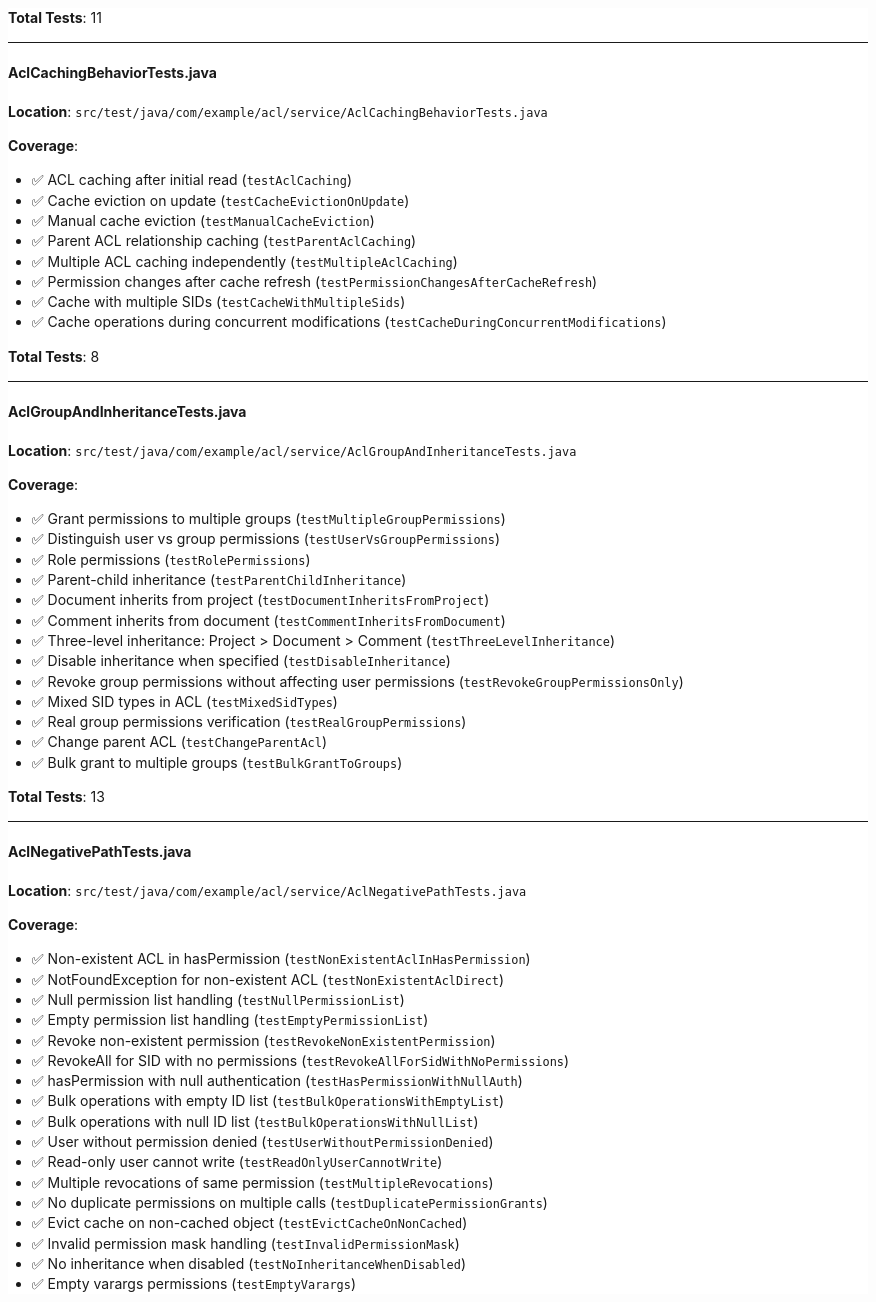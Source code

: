 **Total Tests**: 11

---

#### AclCachingBehaviorTests.java
**Location**: `src/test/java/com/example/acl/service/AclCachingBehaviorTests.java`

**Coverage**:
- ✅ ACL caching after initial read (`testAclCaching`)
- ✅ Cache eviction on update (`testCacheEvictionOnUpdate`)
- ✅ Manual cache eviction (`testManualCacheEviction`)
- ✅ Parent ACL relationship caching (`testParentAclCaching`)
- ✅ Multiple ACL caching independently (`testMultipleAclCaching`)
- ✅ Permission changes after cache refresh (`testPermissionChangesAfterCacheRefresh`)
- ✅ Cache with multiple SIDs (`testCacheWithMultipleSids`)
- ✅ Cache operations during concurrent modifications (`testCacheDuringConcurrentModifications`)

**Total Tests**: 8

---

#### AclGroupAndInheritanceTests.java
**Location**: `src/test/java/com/example/acl/service/AclGroupAndInheritanceTests.java`

**Coverage**:
- ✅ Grant permissions to multiple groups (`testMultipleGroupPermissions`)
- ✅ Distinguish user vs group permissions (`testUserVsGroupPermissions`)
- ✅ Role permissions (`testRolePermissions`)
- ✅ Parent-child inheritance (`testParentChildInheritance`)
- ✅ Document inherits from project (`testDocumentInheritsFromProject`)
- ✅ Comment inherits from document (`testCommentInheritsFromDocument`)
- ✅ Three-level inheritance: Project > Document > Comment (`testThreeLevelInheritance`)
- ✅ Disable inheritance when specified (`testDisableInheritance`)
- ✅ Revoke group permissions without affecting user permissions (`testRevokeGroupPermissionsOnly`)
- ✅ Mixed SID types in ACL (`testMixedSidTypes`)
- ✅ Real group permissions verification (`testRealGroupPermissions`)
- ✅ Change parent ACL (`testChangeParentAcl`)
- ✅ Bulk grant to multiple groups (`testBulkGrantToGroups`)

**Total Tests**: 13

---

#### AclNegativePathTests.java
**Location**: `src/test/java/com/example/acl/service/AclNegativePathTests.java`

**Coverage**:
- ✅ Non-existent ACL in hasPermission (`testNonExistentAclInHasPermission`)
- ✅ NotFoundException for non-existent ACL (`testNonExistentAclDirect`)
- ✅ Null permission list handling (`testNullPermissionList`)
- ✅ Empty permission list handling (`testEmptyPermissionList`)
- ✅ Revoke non-existent permission (`testRevokeNonExistentPermission`)
- ✅ RevokeAll for SID with no permissions (`testRevokeAllForSidWithNoPermissions`)
- ✅ hasPermission with null authentication (`testHasPermissionWithNullAuth`)
- ✅ Bulk operations with empty ID list (`testBulkOperationsWithEmptyList`)
- ✅ Bulk operations with null ID list (`testBulkOperationsWithNullList`)
- ✅ User without permission denied (`testUserWithoutPermissionDenied`)
- ✅ Read-only user cannot write (`testReadOnlyUserCannotWrite`)
- ✅ Multiple revocations of same permission (`testMultipleRevocations`)
- ✅ No duplicate permissions on multiple calls (`testDuplicatePermissionGrants`)
- ✅ Evict cache on non-cached object (`testEvictCacheOnNonCached`)
- ✅ Invalid permission mask handling (`testInvalidPermissionMask`)
- ✅ No inheritance when disabled (`testNoInheritanceWhenDisabled`)
- ✅ Empty varargs permissions (`testEmptyVarargs`)
